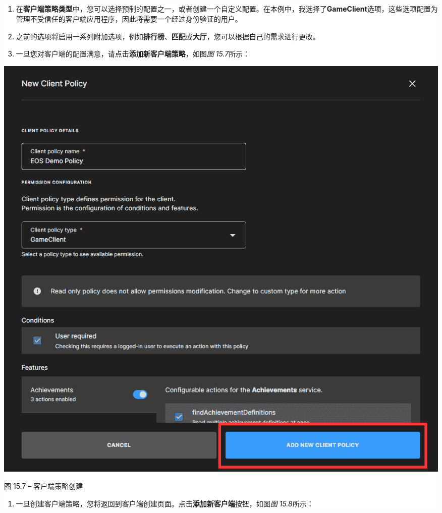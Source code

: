 1.  在**客户端策略类型**中，您可以选择预制的配置之一，或者创建一个自定义配置。在本例中，我选择了**GameClient**选项，这些选项配置为管理不受信任的客户端应用程序，因此将需要一个经过身份验证的用户。

1.  之前的选项将启用一系列附加选项，例如**排行榜**、**匹配**或**大厅**，您可以根据自己的需求进行更改。

1.  一旦您对客户端的配置满意，请点击**添加新客户端策略**，如图*图 15.7*所示：

![图 15.7 – 客户端策略创建](img/Figure_15_07_B18203.jpg)

图 15.7 – 客户端策略创建

1.  一旦创建客户端策略，您将返回到客户端创建页面。点击**添加新客户端**按钮，如图*图 15.8*所示：
